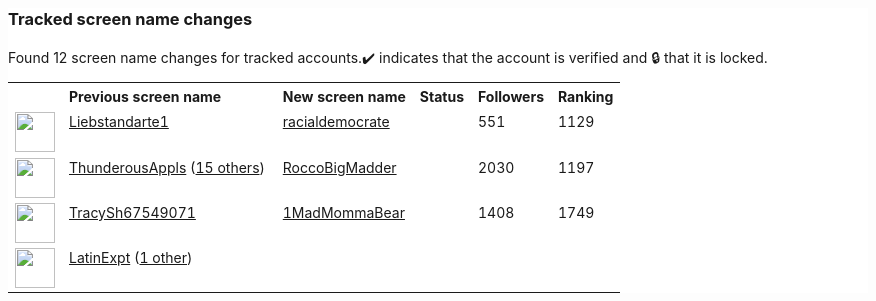 ### Tracked screen name changes

Found 12 screen name changes for tracked accounts.✔️ indicates that the account is verified and 🔒 that it is locked.

<table>
    <tr>
        <th></th>
        <th align="left">Previous screen name</th>
        <th align="left">New screen name</th>
        <th align="left">Status</th>
        <th align="left">Followers</th>
        <th align="left">Ranking</th></tr>
    </tr>
        <tr>
            <td><a href="https://twitter.com/intent/user?user_id=1318847450157846528">
                <img src="https://pbs.twimg.com/profile_images/1529174040732127233/DbaWlGPn_normal.jpg" width="40px" height="40px" align="center"/></a>
            </td>
            <td>
                <a href="https://twitter.com/Liebstandarte1">Liebstandarte1</a></td>
            <td>
                <a href="https://twitter.com/racialdemocrate">racialdemocrate</a>
            </td>
            <td align="center"></td>
            <td>551</td>
            <td>1129</td>
        </tr>
        <tr>
            <td><a href="https://twitter.com/intent/user?user_id=595769820">
                <img src="https://pbs.twimg.com/profile_images/1516675665092747270/hJfALg61_normal.jpg" width="40px" height="40px" align="center"/></a>
            </td>
            <td>
                <a href="https://twitter.com/ThunderousAppls">ThunderousAppls</a>&nbsp;(<a href="https://api.memory.lol/v1/tw/id/595769820">15 others</a>)&nbsp;</td>
            <td>
                <a href="https://twitter.com/RoccoBigMadder">RoccoBigMadder</a>
            </td>
            <td align="center"></td>
            <td>2030</td>
            <td>1197</td>
        </tr>
        <tr>
            <td><a href="https://twitter.com/intent/user?user_id=1362554695873687555">
                <img src="https://pbs.twimg.com/profile_images/1468399793428967424/n5ijwa8g_normal.jpg" width="40px" height="40px" align="center"/></a>
            </td>
            <td>
                <a href="https://twitter.com/TracySh67549071">TracySh67549071</a></td>
            <td>
                <a href="https://twitter.com/1MadMommaBear">1MadMommaBear</a>
            </td>
            <td align="center"></td>
            <td>1408</td>
            <td>1749</td>
        </tr>
        <tr>
            <td><a href="https://twitter.com/intent/user?user_id=1498805115595198464">
                <img src="https://pbs.twimg.com/profile_images/1513212399599468559/3u2sta_M_normal.jpg" width="40px" height="40px" align="center"/></a>
            </td>
            <td>
                <a href="https://twitter.com/LatinExpt">LatinExpt</a>&nbsp;(<a href="https://api.memory.lol/v1/tw/id/1498805115595198464">1 other</a>)&nbsp;</td>